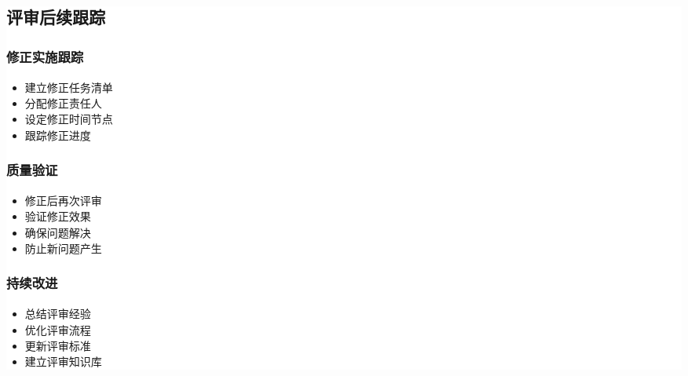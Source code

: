 ## 评审后续跟踪


### 修正实施跟踪

- 建立修正任务清单
- 分配修正责任人
- 设定修正时间节点
- 跟踪修正进度

### 质量验证

- 修正后再次评审
- 验证修正效果
- 确保问题解决
- 防止新问题产生

### 持续改进

- 总结评审经验
- 优化评审流程
- 更新评审标准
- 建立评审知识库